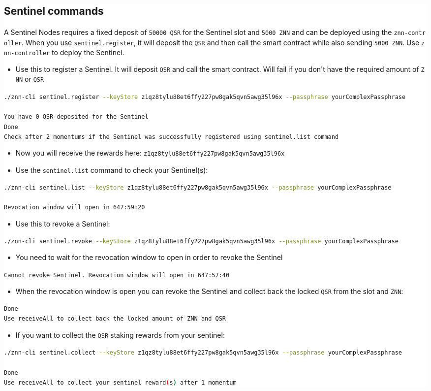 ## Sentinel commands

A Sentinel Nodes requires a fixed deposit of `50000 QSR` for the Sentinel slot and `5000 ZNN` and can be deployed using the `znn-controller`. When you use `sentinel.register`, it will deposit the `QSR` and then call the smart contract while also sending `5000 ZNN`. Use `znn-controller` to deploy the Sentinel.

- Use this to register a Sentinel. It will deposit `QSR` and call the smart contract. Will fail if you don't have the required amount of `ZNN` or `QSR`

```bash
./znn-cli sentinel.register --keyStore z1qz8tylu88et6ffy227pw8gak5qvn5awg35l96x --passphrase yourComplexPassphrase

You have 0 QSR deposited for the Sentinel
Done
Check after 2 momentums if the Sentinel was successfully registered using sentinel.list command
```

- Now you will receive the rewards here: `z1qz8tylu88et6ffy227pw8gak5qvn5awg35l96x`

- Use the `sentinel.list` command to check your Sentinel(s):

```bash
./znn-cli sentinel.list --keyStore z1qz8tylu88et6ffy227pw8gak5qvn5awg35l96x --passphrase yourComplexPassphrase

Revocation window will open in 647:59:20
```

- Use this to revoke a Sentinel:

```bash
./znn-cli sentinel.revoke --keyStore z1qz8tylu88et6ffy227pw8gak5qvn5awg35l96x --passphrase yourComplexPassphrase
```

- You need to wait for the revocation window to open in order to revoke the Sentinel

```bash
Cannot revoke Sentinel. Revocation window will open in 647:57:40
```

- When the revocation window is open you can revoke the Sentinel and collect back the locked `QSR` from the slot and `ZNN`:

```bash
Done
Use receiveAll to collect back the locked amount of ZNN and QSR
```

- If you want to collect the `QSR` staking rewards from your sentinel:

```bash
./znn-cli sentinel.collect --keyStore z1qz8tylu88et6ffy227pw8gak5qvn5awg35l96x --passphrase yourComplexPassphrase

Done
Use receiveAll to collect your sentinel reward(s) after 1 momentum
```
